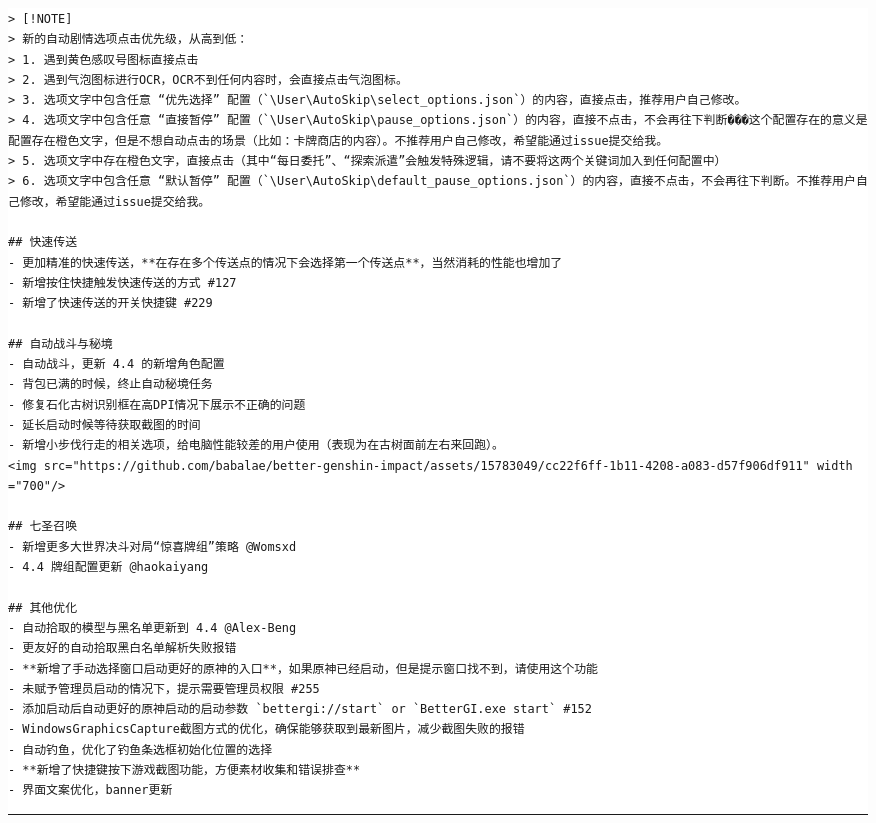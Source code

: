 ```
> [!NOTE]
> 新的自动剧情选项点击优先级，从高到低：
> 1. 遇到黄色感叹号图标直接点击
> 2. 遇到气泡图标进行OCR，OCR不到任何内容时，会直接点击气泡图标。
> 3. 选项文字中包含任意 “优先选择” 配置（`\User\AutoSkip\select_options.json`）的内容，直接点击，推荐用户自己修改。
> 4. 选项文字中包含任意 “直接暂停” 配置（`\User\AutoSkip\pause_options.json`）的内容，直接不点击，不会再往下判断���这个配置存在的意义是配置存在橙色文字，但是不想自动点击的场景（比如：卡牌商店的内容）。不推荐用户自己修改，希望能通过issue提交给我。
> 5. 选项文字中存在橙色文字，直接点击（其中“每日委托”、“探索派遣”会触发特殊逻辑，请不要将这两个关键词加入到任何配置中）
> 6. 选项文字中包含任意 “默认暂停” 配置（`\User\AutoSkip\default_pause_options.json`）的内容，直接不点击，不会再往下判断。不推荐用户自己修改，希望能通过issue提交给我。

## 快速传送
- 更加精准的快速传送，**在存在多个传送点的情况下会选择第一个传送点**，当然消耗的性能也增加了
- 新增按住快捷触发快速传送的方式 #127
- 新增了快速传送的开关快捷键 #229 

## 自动战斗与秘境
- 自动战斗，更新 4.4 的新增角色配置
- 背包已满的时候，终止自动秘境任务
- 修复石化古树识别框在高DPI情况下展示不正确的问题
- 延长启动时候等待获取截图的时间
- 新增小步伐行走的相关选项，给电脑性能较差的用户使用（表现为在古树面前左右来回跑）。
<img src="https://github.com/babalae/better-genshin-impact/assets/15783049/cc22f6ff-1b11-4208-a083-d57f906df911" width="700"/>

## 七圣召唤
- 新增更多大世界决斗对局“惊喜牌组”策略 @Womsxd 
- 4.4 牌组配置更新 @haokaiyang 

## 其他优化
- 自动拾取的模型与黑名单更新到 4.4 @Alex-Beng 
- 更友好的自动拾取黑白名单解析失败报错
- **新增了手动选择窗口启动更好的原神的入口**，如果原神已经启动，但是提示窗口找不到，请使用这个功能
- 未赋予管理员启动的情况下，提示需要管理员权限 #255
- 添加启动后自动更好的原神启动的启动参数 `bettergi://start` or `BetterGI.exe start` #152
- WindowsGraphicsCapture截图方式的优化，确保能够获取到最新图片，减少截图失败的报错
- 自动钓鱼，优化了钓鱼条选框初始化位置的选择
- **新增了快捷键按下游戏截图功能，方便素材收集和错误排查**
- 界面文案优化，banner更新
```

---

